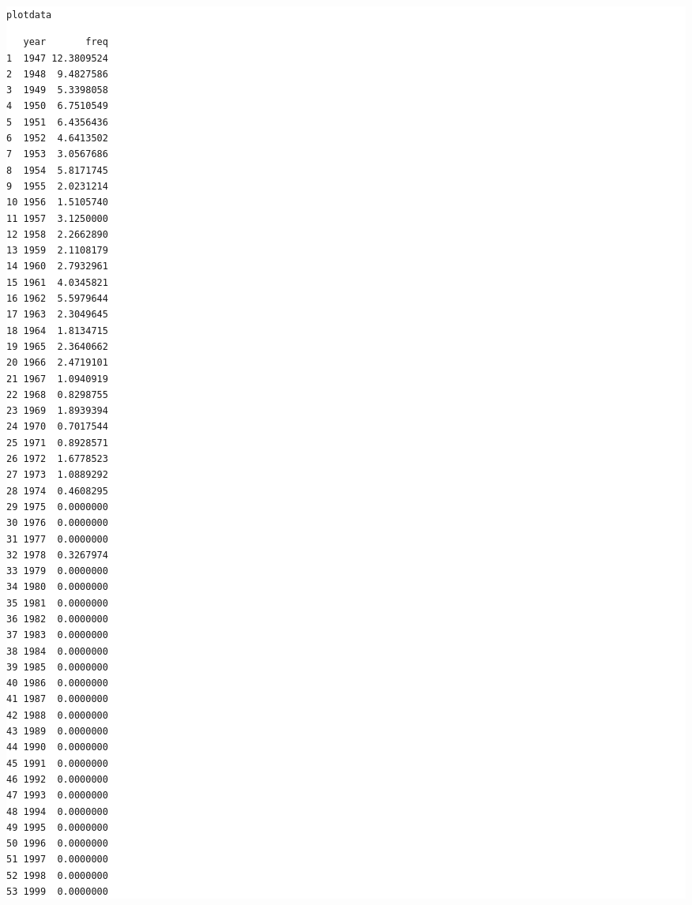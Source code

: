 ```r
plotdata
```

```
   year       freq
1  1947 12.3809524
2  1948  9.4827586
3  1949  5.3398058
4  1950  6.7510549
5  1951  6.4356436
6  1952  4.6413502
7  1953  3.0567686
8  1954  5.8171745
9  1955  2.0231214
10 1956  1.5105740
11 1957  3.1250000
12 1958  2.2662890
13 1959  2.1108179
14 1960  2.7932961
15 1961  4.0345821
16 1962  5.5979644
17 1963  2.3049645
18 1964  1.8134715
19 1965  2.3640662
20 1966  2.4719101
21 1967  1.0940919
22 1968  0.8298755
23 1969  1.8939394
24 1970  0.7017544
25 1971  0.8928571
26 1972  1.6778523
27 1973  1.0889292
28 1974  0.4608295
29 1975  0.0000000
30 1976  0.0000000
31 1977  0.0000000
32 1978  0.3267974
33 1979  0.0000000
34 1980  0.0000000
35 1981  0.0000000
36 1982  0.0000000
37 1983  0.0000000
38 1984  0.0000000
39 1985  0.0000000
40 1986  0.0000000
41 1987  0.0000000
42 1988  0.0000000
43 1989  0.0000000
44 1990  0.0000000
45 1991  0.0000000
46 1992  0.0000000
47 1993  0.0000000
48 1994  0.0000000
49 1995  0.0000000
50 1996  0.0000000
51 1997  0.0000000
52 1998  0.0000000
53 1999  0.0000000
```
